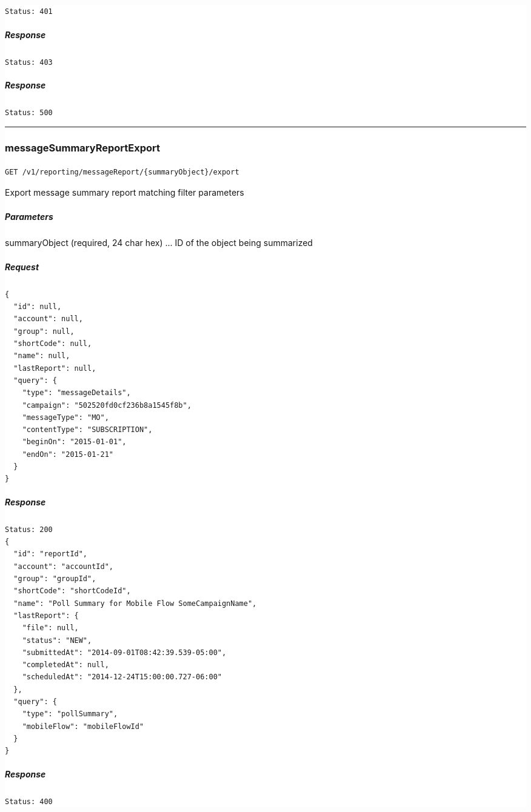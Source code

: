 ```
Status: 401
```
##### Response 
```
Status: 403
```
##### Response 
```
Status: 500
```
* * *
### messageSummaryReportExport
```
GET /v1/reporting/messageReport/{summaryObject}/export
```
Export message summary report matching filter parameters

##### Parameters
summaryObject (required, 24 char hex) ... ID of the object being summarized

##### Request
```
{
  "id": null,
  "account": null,
  "group": null,
  "shortCode": null,
  "name": null,
  "lastReport": null,
  "query": {
    "type": "messageDetails",
    "campaign": "502520fd0cf236b8a1545f8b",
    "messageType": "MO",
    "contentType": "SUBSCRIPTION",
    "beginOn": "2015-01-01",
    "endOn": "2015-01-21"
  }
}
```
##### Response 
```
Status: 200
{
  "id": "reportId",
  "account": "accountId",
  "group": "groupId",
  "shortCode": "shortCodeId",
  "name": "Poll Summary for Mobile Flow SomeCampaignName",
  "lastReport": {
    "file": null,
    "status": "NEW",
    "submittedAt": "2014-09-01T08:42:39.539-05:00",
    "completedAt": null,
    "scheduledAt": "2014-12-24T15:00:00.727-06:00"
  },
  "query": {
    "type": "pollSummary",
    "mobileFlow": "mobileFlowId"
  }
}
```
##### Response 
```
Status: 400
```